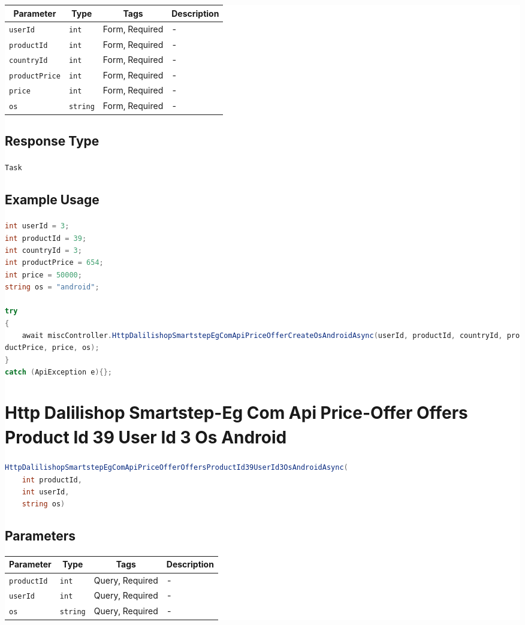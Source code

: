 | Parameter | Type | Tags | Description |
|  --- | --- | --- | --- |
| `userId` | `int` | Form, Required | - |
| `productId` | `int` | Form, Required | - |
| `countryId` | `int` | Form, Required | - |
| `productPrice` | `int` | Form, Required | - |
| `price` | `int` | Form, Required | - |
| `os` | `string` | Form, Required | - |

## Response Type

`Task`

## Example Usage

```csharp
int userId = 3;
int productId = 39;
int countryId = 3;
int productPrice = 654;
int price = 50000;
string os = "android";

try
{
    await miscController.HttpDalilishopSmartstepEgComApiPriceOfferCreateOsAndroidAsync(userId, productId, countryId, productPrice, price, os);
}
catch (ApiException e){};
```


# Http Dalilishop Smartstep-Eg Com Api Price-Offer Offers Product Id 39 User Id 3 Os Android

```csharp
HttpDalilishopSmartstepEgComApiPriceOfferOffersProductId39UserId3OsAndroidAsync(
    int productId,
    int userId,
    string os)
```

## Parameters

| Parameter | Type | Tags | Description |
|  --- | --- | --- | --- |
| `productId` | `int` | Query, Required | - |
| `userId` | `int` | Query, Required | - |
| `os` | `string` | Query, Required | - |
